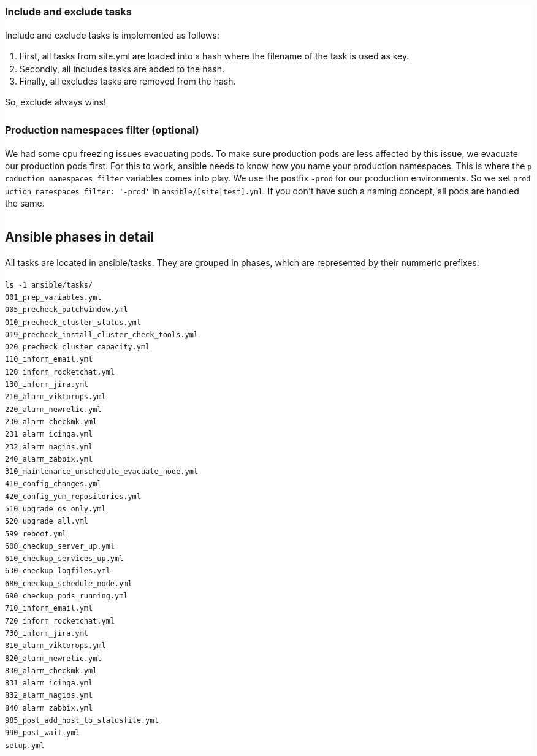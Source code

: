 ### Include and exclude tasks

Include and exclude tasks is implemented as follows:
1. First, all tasks from site.yml are loaded into a hash where the filename of the task is used as key.
2. Secondly, all includes tasks are added to the hash.
3. Finally, all excludes tasks are removed from the hash.

So, exclude always wins!

### Production namespaces filter (optional)
We had some cpu freezing issues evacuating pods. To make sure production pods are less affected by this issue, we evacuate our production pods first. For this to work, ansible needs to know how you name your production namespaces. This is where the `production_namespaces_filter` variables comes into play. We use the postfix `-prod` for our production environments. So we set `production_namespaces_filter: '-prod'` in `ansible/[site|test].yml`. If you don't have such a naming concept, all pods are handled the same.


Ansible phases in detail
-------------------------

All tasks are located in ansible/tasks. They are grouped in phases, which are represented by their nummeric prefixes:
```
ls -1 ansible/tasks/
001_prep_variables.yml
005_precheck_patchwindow.yml
010_precheck_cluster_status.yml
019_precheck_install_cluster_check_tools.yml
020_precheck_cluster_capacity.yml
110_inform_email.yml
120_inform_rocketchat.yml
130_inform_jira.yml
210_alarm_viktorops.yml
220_alarm_newrelic.yml
230_alarm_checkmk.yml
231_alarm_icinga.yml
232_alarm_nagios.yml
240_alarm_zabbix.yml
310_maintenance_unschedule_evacuate_node.yml
410_config_changes.yml
420_config_yum_repositories.yml
510_upgrade_os_only.yml
520_upgrade_all.yml
599_reboot.yml
600_checkup_server_up.yml
610_checkup_services_up.yml
630_checkup_logfiles.yml
680_checkup_schedule_node.yml
690_checkup_pods_running.yml
710_inform_email.yml
720_inform_rocketchat.yml
730_inform_jira.yml
810_alarm_viktorops.yml
820_alarm_newrelic.yml
830_alarm_checkmk.yml
831_alarm_icinga.yml
832_alarm_nagios.yml
840_alarm_zabbix.yml
985_post_add_host_to_statusfile.yml
990_post_wait.yml
setup.yml
```
